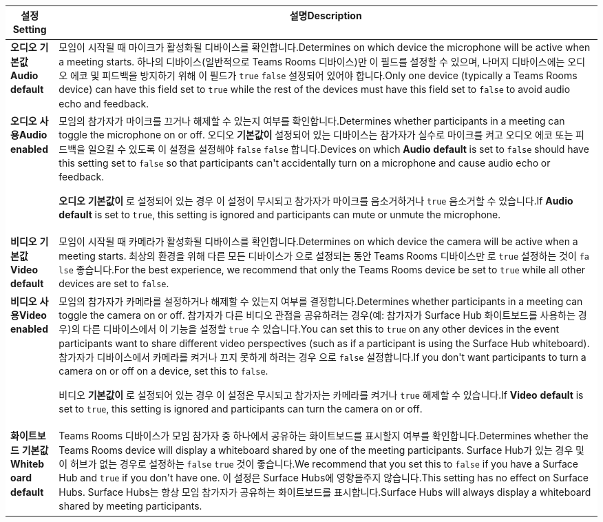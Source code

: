 | <span data-ttu-id="2327f-141">설정</span><span class="sxs-lookup"><span data-stu-id="2327f-141">Setting</span></span>                | <span data-ttu-id="2327f-142">설명</span><span class="sxs-lookup"><span data-stu-id="2327f-142">Description</span></span>      |
|------------------------|-----------------|
| <span data-ttu-id="2327f-143">**오디오 기본값**</span><span class="sxs-lookup"><span data-stu-id="2327f-143">**Audio default**</span></span>      | <span data-ttu-id="2327f-144">모임이 시작될 때 마이크가 활성화될 디바이스를 확인합니다.</span><span class="sxs-lookup"><span data-stu-id="2327f-144">Determines on which device the microphone will be active when a meeting starts.</span></span> <span data-ttu-id="2327f-145">하나의 디바이스(일반적으로 Teams Rooms 디바이스)만 이 필드를 설정할 수 있으며, 나머지 디바이스에는 오디오 에코 및 피드백을 방지하기 위해 이 필드가 `true` `false` 설정되어 있어야 합니다.</span><span class="sxs-lookup"><span data-stu-id="2327f-145">Only one device (typically a Teams Rooms device) can have this field set to `true` while the rest of the devices must have this field set to `false` to avoid audio echo and feedback.</span></span>          |
| <span data-ttu-id="2327f-146">**오디오 사용**</span><span class="sxs-lookup"><span data-stu-id="2327f-146">**Audio enabled**</span></span>      | <span data-ttu-id="2327f-147">모임의 참가자가 마이크를 끄거나 해제할 수 있는지 여부를 확인합니다.</span><span class="sxs-lookup"><span data-stu-id="2327f-147">Determines whether participants in a meeting can toggle the microphone on or off.</span></span> <span data-ttu-id="2327f-148">오디오 **기본값이** 설정되어 있는 디바이스는 참가자가 실수로 마이크를 켜고 오디오 에코 또는 피드백을 일으킬 수 있도록 이 설정을 설정해야 `false` `false` 합니다.</span><span class="sxs-lookup"><span data-stu-id="2327f-148">Devices on which **Audio default** is set to `false` should have this setting set to `false` so that participants can't accidentally turn on a microphone and cause audio echo or feedback.</span></span><p><span data-ttu-id="2327f-149">**오디오 기본값이** 로 설정되어 있는 경우 이 설정이 무시되고 참가자가 마이크를 음소거하거나 `true` 음소거할 수 있습니다.</span><span class="sxs-lookup"><span data-stu-id="2327f-149">If **Audio default** is set to `true`, this setting is ignored and participants can mute or unmute the microphone.</span></span>          |
| <span data-ttu-id="2327f-150">**비디오 기본값**</span><span class="sxs-lookup"><span data-stu-id="2327f-150">**Video default**</span></span>      | <span data-ttu-id="2327f-151">모임이 시작될 때 카메라가 활성화될 디바이스를 확인합니다.</span><span class="sxs-lookup"><span data-stu-id="2327f-151">Determines on which device the camera will be active when a meeting starts.</span></span> <span data-ttu-id="2327f-152">최상의 환경을 위해 다른 모든 디바이스가 으로 설정되는 동안 Teams Rooms 디바이스만 로 `true` 설정하는 것이 `false` 좋습니다.</span><span class="sxs-lookup"><span data-stu-id="2327f-152">For the best experience, we recommend that only the Teams Rooms device be set to `true` while all other devices are set to `false`.</span></span>          |
| <span data-ttu-id="2327f-153">**비디오 사용**</span><span class="sxs-lookup"><span data-stu-id="2327f-153">**Video enabled**</span></span>      | <span data-ttu-id="2327f-154">모임의 참가자가 카메라를 설정하거나 해제할 수 있는지 여부를 결정합니다.</span><span class="sxs-lookup"><span data-stu-id="2327f-154">Determines whether participants in a meeting can toggle the camera on or off.</span></span> <span data-ttu-id="2327f-155">참가자가 다른 비디오 관점을 공유하려는 경우(예: 참가자가 Surface Hub 화이트보드를 사용하는 경우)의 다른 디바이스에서 이 기능을 설정할 `true` 수 있습니다.</span><span class="sxs-lookup"><span data-stu-id="2327f-155">You can set this to `true` on any other devices in the event participants want to share different video perspectives (such as if a participant is using the Surface Hub whiteboard).</span></span> <span data-ttu-id="2327f-156">참가자가 디바이스에서 카메라를 켜거나 끄지 못하게 하려는 경우 으로 `false` 설정합니다.</span><span class="sxs-lookup"><span data-stu-id="2327f-156">If you don't want participants to turn a camera on or off on a device, set this to `false`.</span></span><p> <span data-ttu-id="2327f-157">비디오 **기본값이** 로 설정되어 있는 경우 이 설정은 무시되고 참가자는 카메라를 켜거나 `true` 해제할 수 있습니다.</span><span class="sxs-lookup"><span data-stu-id="2327f-157">If **Video default** is set to `true`, this setting is ignored and participants can turn the camera on or off.</span></span>         |
| <span data-ttu-id="2327f-158">**화이트보드 기본값**</span><span class="sxs-lookup"><span data-stu-id="2327f-158">**Whiteboard default**</span></span> | <span data-ttu-id="2327f-159">Teams Rooms 디바이스가 모임 참가자 중 하나에서 공유하는 화이트보드를 표시할지 여부를 확인합니다.</span><span class="sxs-lookup"><span data-stu-id="2327f-159">Determines whether the Teams Rooms device will display a whiteboard shared by one of the meeting participants.</span></span> <span data-ttu-id="2327f-160">Surface Hub가 있는 경우 및 이 허브가 없는 경우로 설정하는 `false` `true` 것이 좋습니다.</span><span class="sxs-lookup"><span data-stu-id="2327f-160">We recommend that you set this to `false` if you have a Surface Hub and `true` if you don't have one.</span></span> <span data-ttu-id="2327f-161">이 설정은 Surface Hubs에 영향을주지 않습니다.</span><span class="sxs-lookup"><span data-stu-id="2327f-161">This setting has no effect on Surface Hubs.</span></span> <span data-ttu-id="2327f-162">Surface Hubs는 항상 모임 참가자가 공유하는 화이트보드를 표시합니다.</span><span class="sxs-lookup"><span data-stu-id="2327f-162">Surface Hubs will always display a whiteboard shared by meeting participants.</span></span>         |